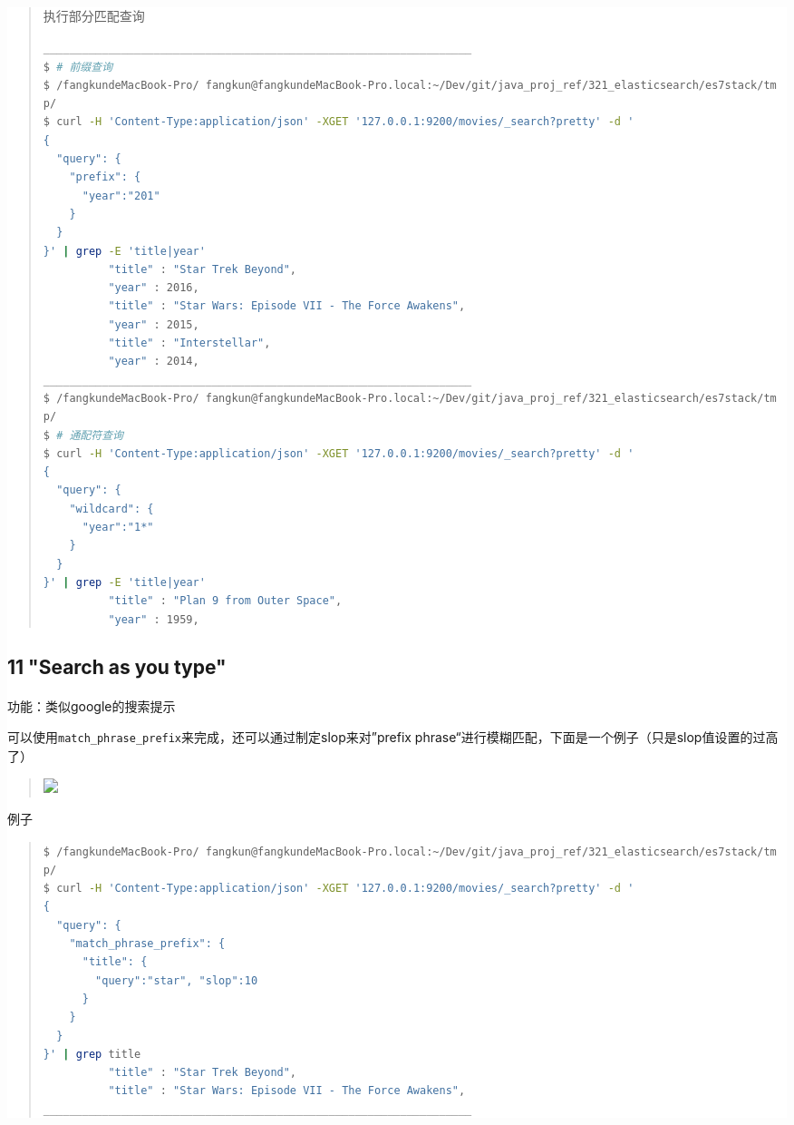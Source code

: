 >
> 执行部分匹配查询
>
> ~~~bash
> __________________________________________________________________
> $ # 前缀查询
> $ /fangkundeMacBook-Pro/ fangkun@fangkundeMacBook-Pro.local:~/Dev/git/java_proj_ref/321_elasticsearch/es7stack/tmp/
> $ curl -H 'Content-Type:application/json' -XGET '127.0.0.1:9200/movies/_search?pretty' -d '
> {
>   "query": {
>     "prefix": {
>       "year":"201"
>     }
>   }
> }' | grep -E 'title|year'
>           "title" : "Star Trek Beyond",
>           "year" : 2016,
>           "title" : "Star Wars: Episode VII - The Force Awakens",
>           "year" : 2015,
>           "title" : "Interstellar",
>           "year" : 2014,          
> __________________________________________________________________
> $ /fangkundeMacBook-Pro/ fangkun@fangkundeMacBook-Pro.local:~/Dev/git/java_proj_ref/321_elasticsearch/es7stack/tmp/
> $ # 通配符查询
> $ curl -H 'Content-Type:application/json' -XGET '127.0.0.1:9200/movies/_search?pretty' -d '
> {
>   "query": {
>     "wildcard": {
>       "year":"1*"
>     }
>   }
> }' | grep -E 'title|year'
>           "title" : "Plan 9 from Outer Space",
>           "year" : 1959,
> ~~~

## 11 "Search as you type"

功能：类似google的搜索提示

可以使用`match_phrase_prefix`来完成，还可以通过制定slop来对”prefix phrase“进行模糊匹配，下面是一个例子（只是slop值设置的过高了）

> <div align="left"><img src="https://raw.githubusercontent.com/kenfang119/pics/main/321_elasticsearch/es7_search_as_you_type.jpg" width="400" /></div>

例子

> ~~~bash
> $ /fangkundeMacBook-Pro/ fangkun@fangkundeMacBook-Pro.local:~/Dev/git/java_proj_ref/321_elasticsearch/es7stack/tmp/
> $ curl -H 'Content-Type:application/json' -XGET '127.0.0.1:9200/movies/_search?pretty' -d '
> {
>   "query": {
>     "match_phrase_prefix": {
>       "title": {
>         "query":"star", "slop":10
>       }
>     }
>   }
> }' | grep title
>           "title" : "Star Trek Beyond",
>           "title" : "Star Wars: Episode VII - The Force Awakens",
> __________________________________________________________________
